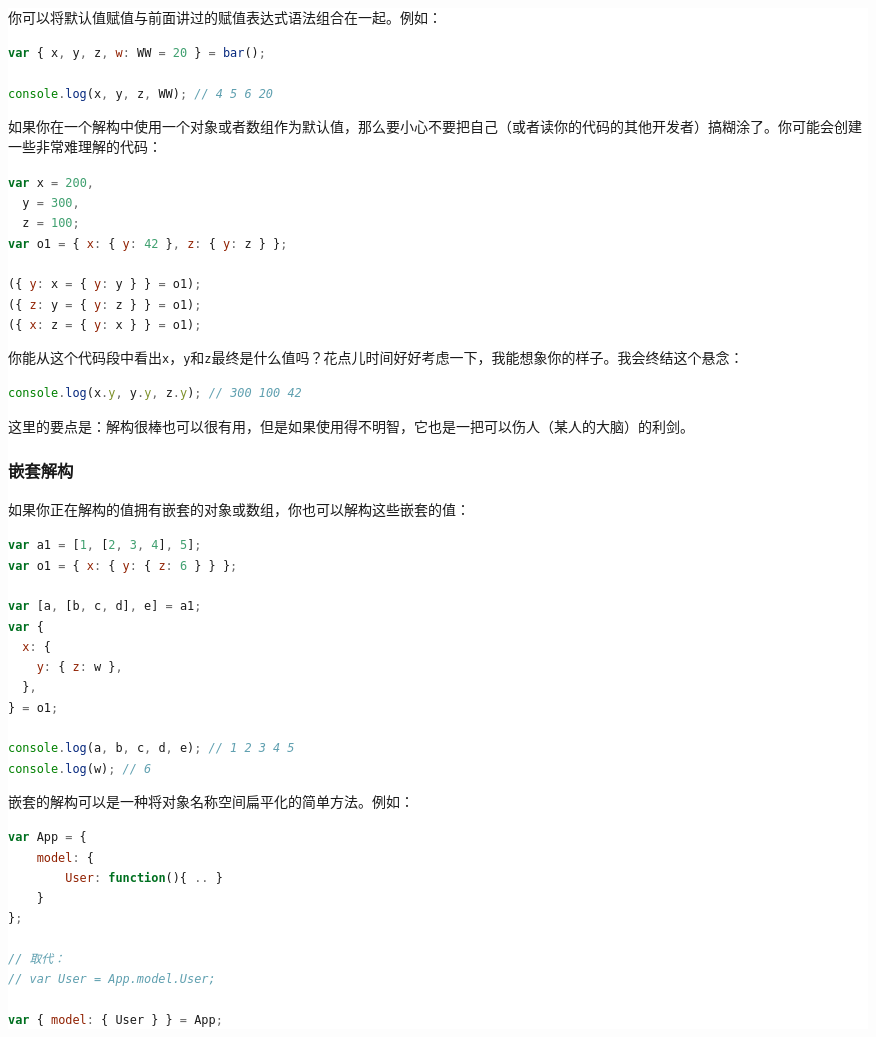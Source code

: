 你可以将默认值赋值与前面讲过的赋值表达式语法组合在一起。例如：

```js
var { x, y, z, w: WW = 20 } = bar();

console.log(x, y, z, WW); // 4 5 6 20
```

如果你在一个解构中使用一个对象或者数组作为默认值，那么要小心不要把自己（或者读你的代码的其他开发者）搞糊涂了。你可能会创建一些非常难理解的代码：

```js
var x = 200,
  y = 300,
  z = 100;
var o1 = { x: { y: 42 }, z: { y: z } };

({ y: x = { y: y } } = o1);
({ z: y = { y: z } } = o1);
({ x: z = { y: x } } = o1);
```

你能从这个代码段中看出`x`，`y`和`z`最终是什么值吗？花点儿时间好好考虑一下，我能想象你的样子。我会终结这个悬念：

```js
console.log(x.y, y.y, z.y); // 300 100 42
```

这里的要点是：解构很棒也可以很有用，但是如果使用得不明智，它也是一把可以伤人（某人的大脑）的利剑。

### 嵌套解构

如果你正在解构的值拥有嵌套的对象或数组，你也可以解构这些嵌套的值：

```js
var a1 = [1, [2, 3, 4], 5];
var o1 = { x: { y: { z: 6 } } };

var [a, [b, c, d], e] = a1;
var {
  x: {
    y: { z: w },
  },
} = o1;

console.log(a, b, c, d, e); // 1 2 3 4 5
console.log(w); // 6
```

嵌套的解构可以是一种将对象名称空间扁平化的简单方法。例如：

```js
var App = {
	model: {
		User: function(){ .. }
	}
};

// 取代：
// var User = App.model.User;

var { model: { User } } = App;
```
